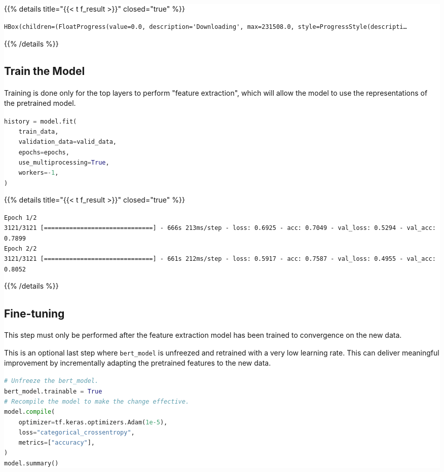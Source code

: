{{% details title="{{< t f_result >}}" closed="true" %}}

```plain
HBox(children=(FloatProgress(value=0.0, description='Downloading', max=231508.0, style=ProgressStyle(descripti…
```

{{% /details %}}

## Train the Model

Training is done only for the top layers to perform "feature extraction", which will allow the model to use the representations of the pretrained model.

```python
history = model.fit(
    train_data,
    validation_data=valid_data,
    epochs=epochs,
    use_multiprocessing=True,
    workers=-1,
)
```

{{% details title="{{< t f_result >}}" closed="true" %}}

```plain
Epoch 1/2
3121/3121 [==============================] - 666s 213ms/step - loss: 0.6925 - acc: 0.7049 - val_loss: 0.5294 - val_acc: 0.7899
Epoch 2/2
3121/3121 [==============================] - 661s 212ms/step - loss: 0.5917 - acc: 0.7587 - val_loss: 0.4955 - val_acc: 0.8052
```

{{% /details %}}

## Fine-tuning

This step must only be performed after the feature extraction model has been trained to convergence on the new data.

This is an optional last step where `bert_model` is unfreezed and retrained with a very low learning rate. This can deliver meaningful improvement by incrementally adapting the pretrained features to the new data.

```python
# Unfreeze the bert_model.
bert_model.trainable = True
# Recompile the model to make the change effective.
model.compile(
    optimizer=tf.keras.optimizers.Adam(1e-5),
    loss="categorical_crossentropy",
    metrics=["accuracy"],
)
model.summary()
```
